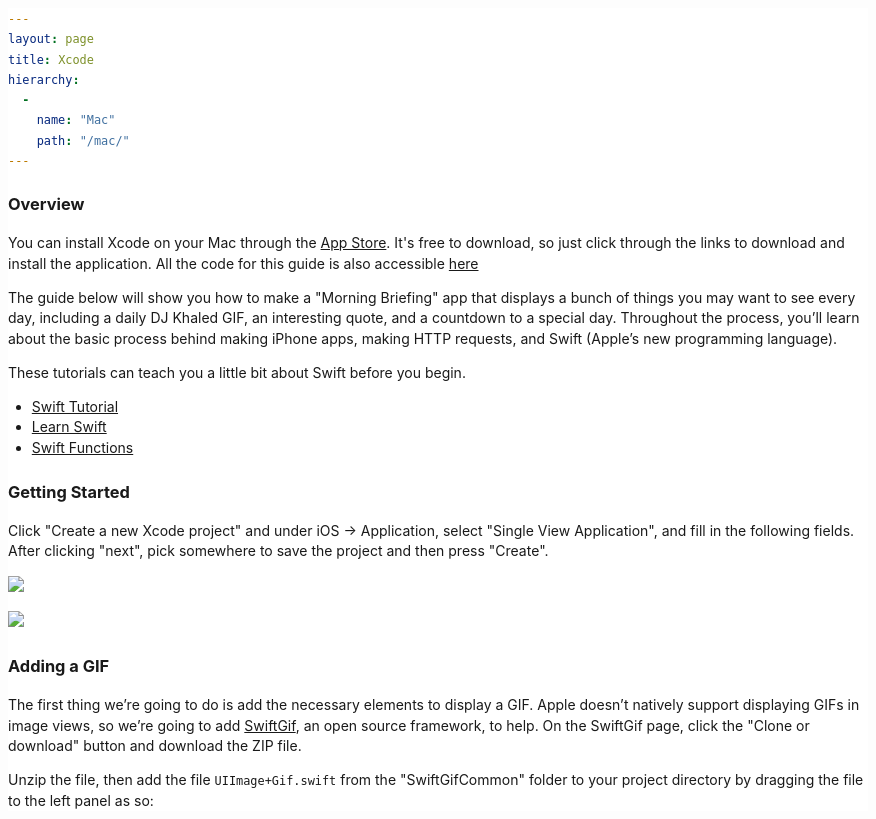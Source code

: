 ```yaml
---
layout: page
title: Xcode
hierarchy:
  -
    name: "Mac"
    path: "/mac/"
---
```


### Overview

You can install Xcode on your Mac through the
[App Store][download]. It's free to download, so just click
through the links to download and install the application. All the code for this guide is also accessible [here][hackpack]

The guide below will show you how to make a "Morning Briefing"
app that displays a bunch of things you may want to see every
day, including a daily DJ Khaled GIF, an interesting quote, and
a countdown to a special day. Throughout the process, you’ll
learn about the basic process behind making iPhone apps, making
HTTP requests, and Swift (Apple’s new programming language). 

These tutorials can teach you a little bit about Swift before
you begin.

- [Swift Tutorial][swift1]
- [Learn Swift][swift2]
- [Swift Functions][swift3]

### Getting Started

Click "Create a new Xcode project" and under iOS → Application,
select "Single View Application", and fill in the following
fields. After clicking "next", pick somewhere to save the
project and then press "Create".

![](https://quip.com/blob/KWDAAAiFNtr/cYDpy1W8yWSlhzDQV6NHUA?a=glRLEkOMvi8b4JyhWPj0O8vtgnpCCL0soRYNZYW6mL0a)

![](https://quip.com/blob/KWDAAAiFNtr/MhH4UAKvGoKkHuaSnDcYzg?a=wqjapDGgVXIsUoxyam11a5PktsMU9TKdn56avMNTHD0a)

### Adding a GIF

The first thing we’re going to do is add the necessary elements to display a GIF. Apple doesn’t natively support displaying GIFs in image views, so we’re going to add [SwiftGif][swiftgif], an open source framework, to help. On the SwiftGif page, click the "Clone or download" button and download the ZIP file.

Unzip the file, then add the file `UIImage+Gif.swift` from the "SwiftGifCommon" folder to your project directory by dragging the file to the left panel as so:


[download]: http://itunes.apple.com/us/app/xcode/id497788835?ls=1&mt=12
[swift1]: http://www.raywenderlich.com/115253/swift-2-tutorial-a-quick-start
[swift2]: https://learnxinyminutes.com/docs/swift/
[swift3]: https://www.objc.io/issues/16-swift/swift-functions/
[swiftgif]: https://github.com/bahlo/SwiftGif
[quotesrest]: http://quotes.rest/
[weather]: http://openweathermap.org/
[hackpack]: https://github.com/starthacking/hackpack-ios